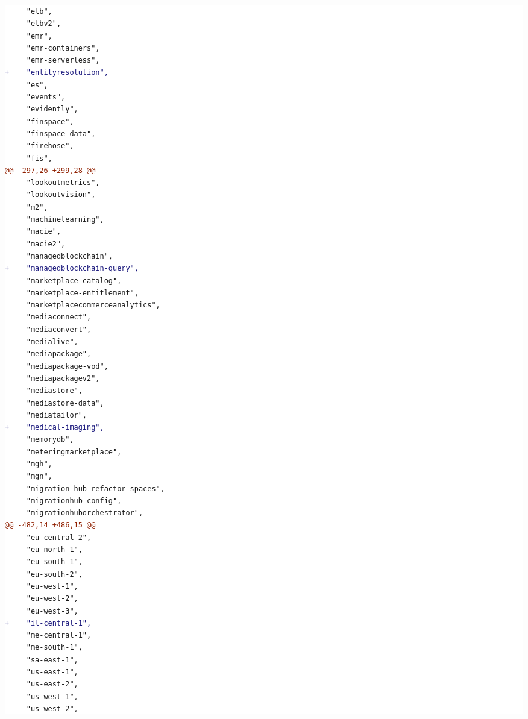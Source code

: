```diff
     "elb",
     "elbv2",
     "emr",
     "emr-containers",
     "emr-serverless",
+    "entityresolution",
     "es",
     "events",
     "evidently",
     "finspace",
     "finspace-data",
     "firehose",
     "fis",
@@ -297,26 +299,28 @@
     "lookoutmetrics",
     "lookoutvision",
     "m2",
     "machinelearning",
     "macie",
     "macie2",
     "managedblockchain",
+    "managedblockchain-query",
     "marketplace-catalog",
     "marketplace-entitlement",
     "marketplacecommerceanalytics",
     "mediaconnect",
     "mediaconvert",
     "medialive",
     "mediapackage",
     "mediapackage-vod",
     "mediapackagev2",
     "mediastore",
     "mediastore-data",
     "mediatailor",
+    "medical-imaging",
     "memorydb",
     "meteringmarketplace",
     "mgh",
     "mgn",
     "migration-hub-refactor-spaces",
     "migrationhub-config",
     "migrationhuborchestrator",
@@ -482,14 +486,15 @@
     "eu-central-2",
     "eu-north-1",
     "eu-south-1",
     "eu-south-2",
     "eu-west-1",
     "eu-west-2",
     "eu-west-3",
+    "il-central-1",
     "me-central-1",
     "me-south-1",
     "sa-east-1",
     "us-east-1",
     "us-east-2",
     "us-west-1",
     "us-west-2",
```
